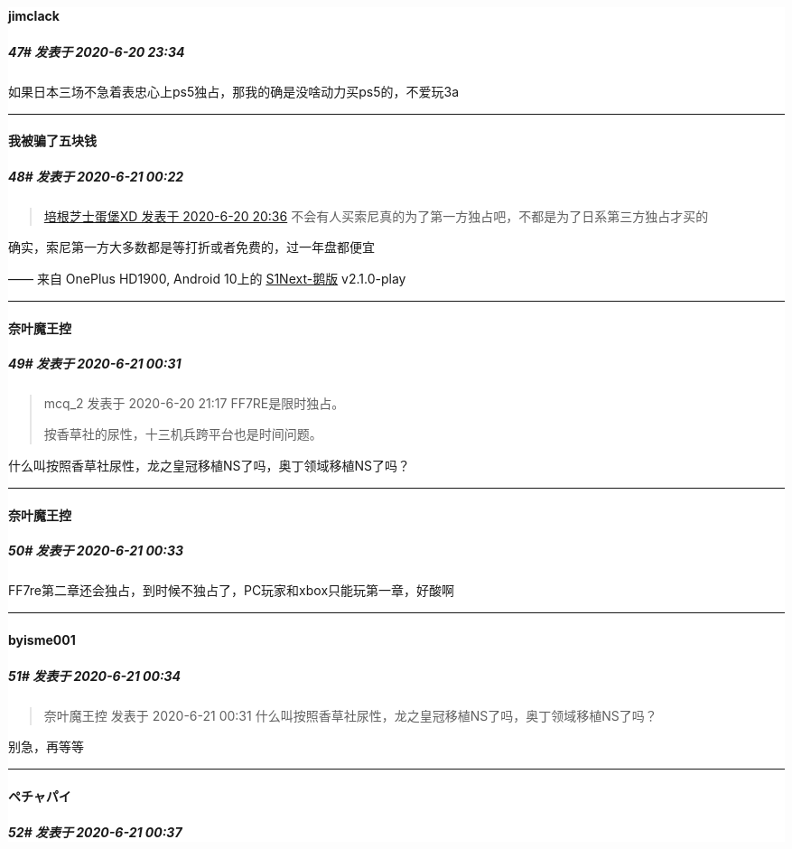 ####  jimclack  
##### 47#       发表于 2020-6-20 23:34


如果日本三场不急着表忠心上ps5独占，那我的确是没啥动力买ps5的，不爱玩3a


-----

####  我被骗了五块钱  
##### 48#       发表于 2020-6-21 00:22


<blockquote><a href="httphttps://bbs.saraba1st.com/2b/forum.php?mod=redirect&amp;goto=findpost&amp;pid=47880144&amp;ptid=1942956" target="_blank">培根芝士蛋堡XD 发表于 2020-6-20 20:36</a>
不会有人买索尼真的为了第一方独占吧，不都是为了日系第三方独占才买的</blockquote>
确实，索尼第一方大多数都是等打折或者免费的，过一年盘都便宜

—— 来自 OnePlus HD1900, Android 10上的 [S1Next-鹅版](https://github.com/ykrank/S1-Next/releases) v2.1.0-play


-----

####  奈叶魔王控  
##### 49#       发表于 2020-6-21 00:31


<blockquote>mcq_2 发表于 2020-6-20 21:17
FF7RE是限时独占。


按香草社的尿性，十三机兵跨平台也是时间问题。</blockquote>
什么叫按照香草社尿性，龙之皇冠移植NS了吗，奥丁领域移植NS了吗？


-----

####  奈叶魔王控  
##### 50#       发表于 2020-6-21 00:33


FF7re第二章还会独占，到时候不独占了，PC玩家和xbox只能玩第一章，好酸啊


-----

####  byisme001  
##### 51#       发表于 2020-6-21 00:34


<blockquote>奈叶魔王控 发表于 2020-6-21 00:31
什么叫按照香草社尿性，龙之皇冠移植NS了吗，奥丁领域移植NS了吗？</blockquote>
别急，再等等


-----

####  ペチャパイ  
##### 52#       发表于 2020-6-21 00:37
